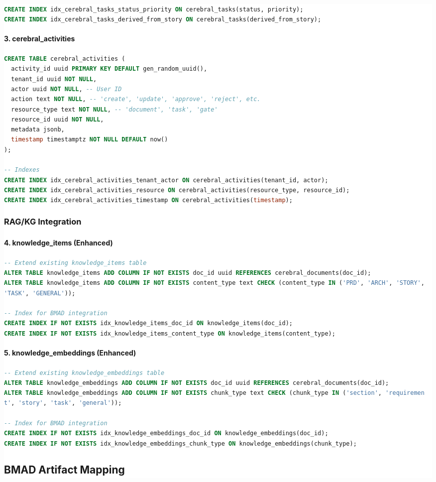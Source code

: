 ```sql
CREATE INDEX idx_cerebral_tasks_status_priority ON cerebral_tasks(status, priority);
CREATE INDEX idx_cerebral_tasks_derived_from_story ON cerebral_tasks(derived_from_story);
```

#### 3. cerebral_activities
```sql
CREATE TABLE cerebral_activities (
  activity_id uuid PRIMARY KEY DEFAULT gen_random_uuid(),
  tenant_id uuid NOT NULL,
  actor uuid NOT NULL, -- User ID
  action text NOT NULL, -- 'create', 'update', 'approve', 'reject', etc.
  resource_type text NOT NULL, -- 'document', 'task', 'gate'
  resource_id uuid NOT NULL,
  metadata jsonb,
  timestamp timestamptz NOT NULL DEFAULT now()
);

-- Indexes
CREATE INDEX idx_cerebral_activities_tenant_actor ON cerebral_activities(tenant_id, actor);
CREATE INDEX idx_cerebral_activities_resource ON cerebral_activities(resource_type, resource_id);
CREATE INDEX idx_cerebral_activities_timestamp ON cerebral_activities(timestamp);
```

### RAG/KG Integration

#### 4. knowledge_items (Enhanced)
```sql
-- Extend existing knowledge_items table
ALTER TABLE knowledge_items ADD COLUMN IF NOT EXISTS doc_id uuid REFERENCES cerebral_documents(doc_id);
ALTER TABLE knowledge_items ADD COLUMN IF NOT EXISTS content_type text CHECK (content_type IN ('PRD', 'ARCH', 'STORY', 'TASK', 'GENERAL'));

-- Index for BMAD integration
CREATE INDEX IF NOT EXISTS idx_knowledge_items_doc_id ON knowledge_items(doc_id);
CREATE INDEX IF NOT EXISTS idx_knowledge_items_content_type ON knowledge_items(content_type);
```

#### 5. knowledge_embeddings (Enhanced)
```sql
-- Extend existing knowledge_embeddings table
ALTER TABLE knowledge_embeddings ADD COLUMN IF NOT EXISTS doc_id uuid REFERENCES cerebral_documents(doc_id);
ALTER TABLE knowledge_embeddings ADD COLUMN IF NOT EXISTS chunk_type text CHECK (chunk_type IN ('section', 'requirement', 'story', 'task', 'general'));

-- Index for BMAD integration
CREATE INDEX IF NOT EXISTS idx_knowledge_embeddings_doc_id ON knowledge_embeddings(doc_id);
CREATE INDEX IF NOT EXISTS idx_knowledge_embeddings_chunk_type ON knowledge_embeddings(chunk_type);
```

## BMAD Artifact Mapping

